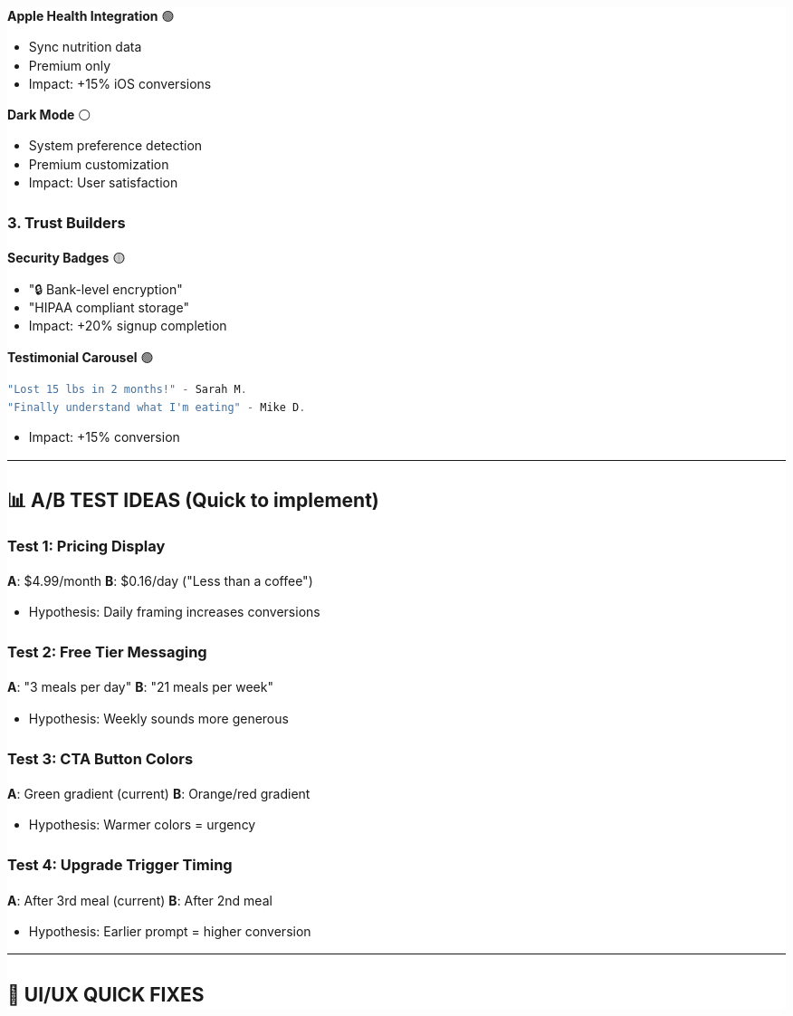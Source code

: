 **Apple Health Integration** 🟢
- Sync nutrition data
- Premium only
- Impact: +15% iOS conversions

**Dark Mode** ⚪
- System preference detection
- Premium customization
- Impact: User satisfaction

### 3. Trust Builders
**Security Badges** 🟡
- "🔒 Bank-level encryption"
- "HIPAA compliant storage"
- Impact: +20% signup completion

**Testimonial Carousel** 🟢
```javascript
"Lost 15 lbs in 2 months!" - Sarah M.
"Finally understand what I'm eating" - Mike D.
```
- Impact: +15% conversion

---

## 📊 A/B TEST IDEAS (Quick to implement)

### Test 1: Pricing Display
**A**: $4.99/month
**B**: $0.16/day ("Less than a coffee")
- Hypothesis: Daily framing increases conversions

### Test 2: Free Tier Messaging
**A**: "3 meals per day"
**B**: "21 meals per week"
- Hypothesis: Weekly sounds more generous

### Test 3: CTA Button Colors
**A**: Green gradient (current)
**B**: Orange/red gradient
- Hypothesis: Warmer colors = urgency

### Test 4: Upgrade Trigger Timing
**A**: After 3rd meal (current)
**B**: After 2nd meal
- Hypothesis: Earlier prompt = higher conversion

---

## 🎨 UI/UX QUICK FIXES
